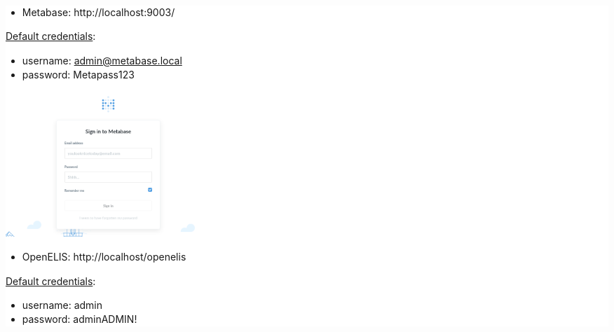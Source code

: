 
- Metabase: http://localhost:9003/

<ins>Default credentials</ins>:
  - username: admin@metabase.local
  - password: Metapass123

<p align="left">
<img src="./readme/metabase-login.png" alt="Metabase login screen" width="300">
</p>

- OpenELIS: http://localhost/openelis

<ins>Default credentials</ins>:
  - username: admin
  - password: adminADMIN!

<p align="left">